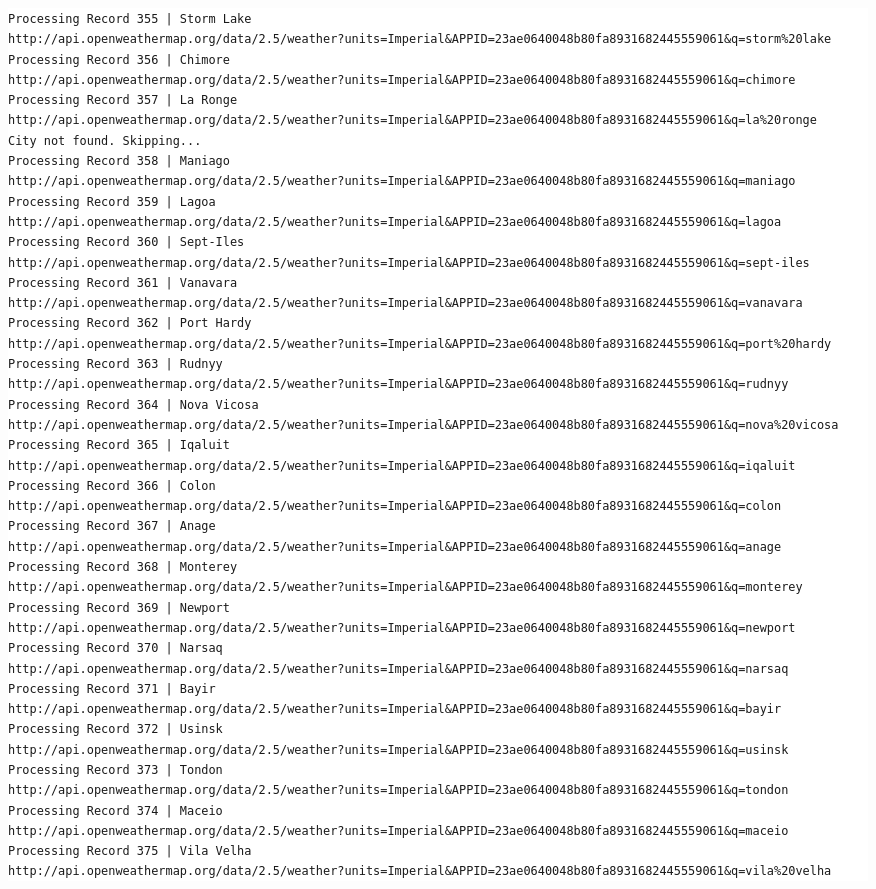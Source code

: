     Processing Record 355 | Storm Lake
    http://api.openweathermap.org/data/2.5/weather?units=Imperial&APPID=23ae0640048b80fa8931682445559061&q=storm%20lake
    Processing Record 356 | Chimore
    http://api.openweathermap.org/data/2.5/weather?units=Imperial&APPID=23ae0640048b80fa8931682445559061&q=chimore
    Processing Record 357 | La Ronge
    http://api.openweathermap.org/data/2.5/weather?units=Imperial&APPID=23ae0640048b80fa8931682445559061&q=la%20ronge
    City not found. Skipping...
    Processing Record 358 | Maniago
    http://api.openweathermap.org/data/2.5/weather?units=Imperial&APPID=23ae0640048b80fa8931682445559061&q=maniago
    Processing Record 359 | Lagoa
    http://api.openweathermap.org/data/2.5/weather?units=Imperial&APPID=23ae0640048b80fa8931682445559061&q=lagoa
    Processing Record 360 | Sept-Iles
    http://api.openweathermap.org/data/2.5/weather?units=Imperial&APPID=23ae0640048b80fa8931682445559061&q=sept-iles
    Processing Record 361 | Vanavara
    http://api.openweathermap.org/data/2.5/weather?units=Imperial&APPID=23ae0640048b80fa8931682445559061&q=vanavara
    Processing Record 362 | Port Hardy
    http://api.openweathermap.org/data/2.5/weather?units=Imperial&APPID=23ae0640048b80fa8931682445559061&q=port%20hardy
    Processing Record 363 | Rudnyy
    http://api.openweathermap.org/data/2.5/weather?units=Imperial&APPID=23ae0640048b80fa8931682445559061&q=rudnyy
    Processing Record 364 | Nova Vicosa
    http://api.openweathermap.org/data/2.5/weather?units=Imperial&APPID=23ae0640048b80fa8931682445559061&q=nova%20vicosa
    Processing Record 365 | Iqaluit
    http://api.openweathermap.org/data/2.5/weather?units=Imperial&APPID=23ae0640048b80fa8931682445559061&q=iqaluit
    Processing Record 366 | Colon
    http://api.openweathermap.org/data/2.5/weather?units=Imperial&APPID=23ae0640048b80fa8931682445559061&q=colon
    Processing Record 367 | Anage
    http://api.openweathermap.org/data/2.5/weather?units=Imperial&APPID=23ae0640048b80fa8931682445559061&q=anage
    Processing Record 368 | Monterey
    http://api.openweathermap.org/data/2.5/weather?units=Imperial&APPID=23ae0640048b80fa8931682445559061&q=monterey
    Processing Record 369 | Newport
    http://api.openweathermap.org/data/2.5/weather?units=Imperial&APPID=23ae0640048b80fa8931682445559061&q=newport
    Processing Record 370 | Narsaq
    http://api.openweathermap.org/data/2.5/weather?units=Imperial&APPID=23ae0640048b80fa8931682445559061&q=narsaq
    Processing Record 371 | Bayir
    http://api.openweathermap.org/data/2.5/weather?units=Imperial&APPID=23ae0640048b80fa8931682445559061&q=bayir
    Processing Record 372 | Usinsk
    http://api.openweathermap.org/data/2.5/weather?units=Imperial&APPID=23ae0640048b80fa8931682445559061&q=usinsk
    Processing Record 373 | Tondon
    http://api.openweathermap.org/data/2.5/weather?units=Imperial&APPID=23ae0640048b80fa8931682445559061&q=tondon
    Processing Record 374 | Maceio
    http://api.openweathermap.org/data/2.5/weather?units=Imperial&APPID=23ae0640048b80fa8931682445559061&q=maceio
    Processing Record 375 | Vila Velha
    http://api.openweathermap.org/data/2.5/weather?units=Imperial&APPID=23ae0640048b80fa8931682445559061&q=vila%20velha